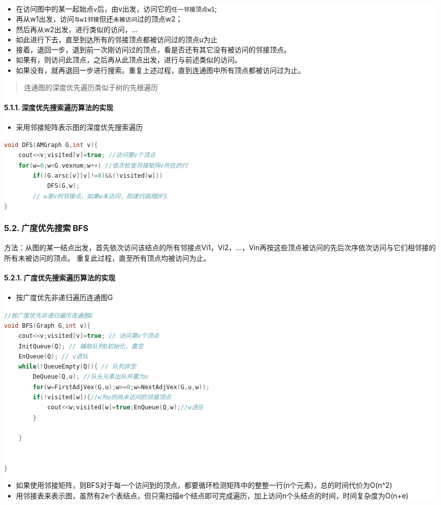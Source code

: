 - 在访问图中的某一起始点`v`后，由v出发，访问它的`任一邻接顶点w1`;
- 再从w1出发，访问`与w1邻接`但还`未被访问`过的顶点w2；
- 然后再从w2出发，进行类似的访问，...
- 如此进行下去，直至到达所有的邻接顶点都被访问过的顶点u为止
- 接着，退回一步，退到前一次刚访问过的顶点，看是否还有其它没有被访问的邻接顶点。
- 如果有，则访问此顶点，之后再从此顶点出发，进行与前述类似的访问。
- 如果没有，就再退回一步进行搜索。重复上述过程，直到连通图中所有顶点都被访问过为止。

> 连通图的深度优先遍历类似于树的先根遍历

#### 5.1.1. 深度优先搜索遍历算法的实现

- 采用邻接矩阵表示图的深度优先搜索遍历

```c
void DFS(AMGraph G,int v){
    cout<<v;visited[v]=true; //访问第v个顶点
    for(w=0;w<G.vexnum;w++) //依次检查邻接矩阵v所在的行
        if((G.arsc[v][v]!=0)&&(!visited[w]))
            DFS(G,w);
        // w是v的邻接点，如果w未访问，则递归调用DFS
}
```




### 5.2. 广度优先搜索 BFS

方法：从图的某一结点出发，首先依次访问该结点的所有邻接点Vi1，Vi2，...，Vin再按这些顶点被访问的先后次序依次访问与它们相邻接的所有未被访问的顶点。
重复此过程，直至所有顶点均被访问为止。

#### 5.2.1. 广度优先搜索遍历算法的实现

- 按广度优先非递归遍历连通图G

```c
//按广度优先非递归遍历连通图G
void BFS(Graph G,int v){
    cout<<v;visited[v]=true; // 访问第v个顶点
    InitQueue(Q); // 辅助队列Q初始化，置空
    EnQueue(Q); // v进队
    while(!QueueEmpty(Q)){ // 队列非空
        DeQueue(Q,u); //队头元素出队并置为u
        for(w=FirstAdjVex(G,u);w>=0;w=NextAdjVex(G,u,w));
        if(!visited[w]){//w为u的尚未访问的邻接顶点
            cout<<w;visited[w]=true;EnQueue(Q,w);//w进队
        }
        
    }
    
    
}
```

- 如果使用邻接矩阵，则BFS对于每一个访问到的顶点，都要循环检测矩阵中的整整一行(n个元素)，总的时间代价为O(n^2)
- 用邻接表来表示图，虽然有2e个表结点，但只需扫描e个结点即可完成遍历，加上访问n个头结点的时间，时间复杂度为O(n+e)

